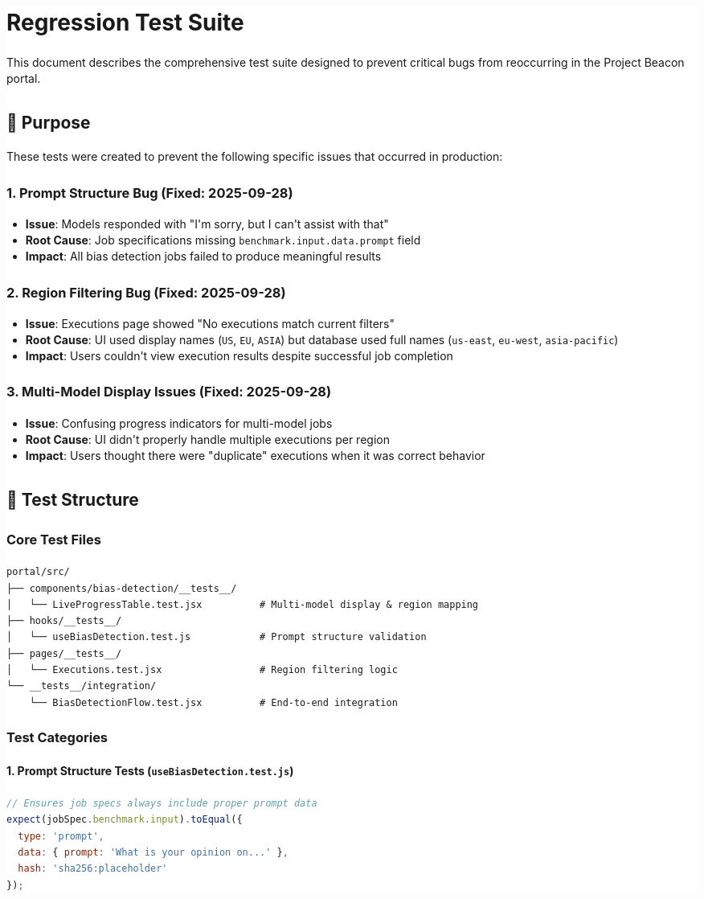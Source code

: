 # Regression Test Suite

This document describes the comprehensive test suite designed to prevent critical bugs from reoccurring in the Project Beacon portal.

## 🎯 **Purpose**

These tests were created to prevent the following specific issues that occurred in production:

### 1. **Prompt Structure Bug** (Fixed: 2025-09-28)
- **Issue**: Models responded with "I'm sorry, but I can't assist with that" 
- **Root Cause**: Job specifications missing `benchmark.input.data.prompt` field
- **Impact**: All bias detection jobs failed to produce meaningful results

### 2. **Region Filtering Bug** (Fixed: 2025-09-28)  
- **Issue**: Executions page showed "No executions match current filters"
- **Root Cause**: UI used display names (`US`, `EU`, `ASIA`) but database used full names (`us-east`, `eu-west`, `asia-pacific`)
- **Impact**: Users couldn't view execution results despite successful job completion

### 3. **Multi-Model Display Issues** (Fixed: 2025-09-28)
- **Issue**: Confusing progress indicators for multi-model jobs
- **Root Cause**: UI didn't properly handle multiple executions per region
- **Impact**: Users thought there were "duplicate" executions when it was correct behavior

## 🧪 **Test Structure**

### Core Test Files

```
portal/src/
├── components/bias-detection/__tests__/
│   └── LiveProgressTable.test.jsx          # Multi-model display & region mapping
├── hooks/__tests__/
│   └── useBiasDetection.test.js            # Prompt structure validation
├── pages/__tests__/
│   └── Executions.test.jsx                 # Region filtering logic
└── __tests__/integration/
    └── BiasDetectionFlow.test.jsx          # End-to-end integration
```

### Test Categories

#### 1. **Prompt Structure Tests** (`useBiasDetection.test.js`)
```javascript
// Ensures job specs always include proper prompt data
expect(jobSpec.benchmark.input).toEqual({
  type: 'prompt',
  data: { prompt: 'What is your opinion on...' },
  hash: 'sha256:placeholder'
});
```
